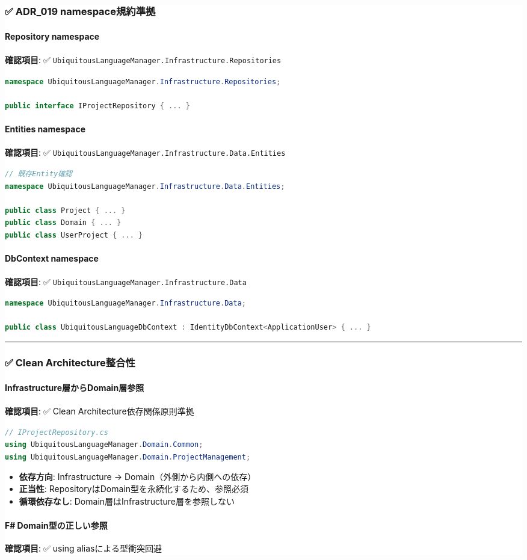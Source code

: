 
### ✅ ADR_019 namespace規約準拠

#### Repository namespace

**確認項目**: ✅ `UbiquitousLanguageManager.Infrastructure.Repositories`

```csharp
namespace UbiquitousLanguageManager.Infrastructure.Repositories;

public interface IProjectRepository { ... }
```

#### Entities namespace

**確認項目**: ✅ `UbiquitousLanguageManager.Infrastructure.Data.Entities`

```csharp
// 既存Entity確認
namespace UbiquitousLanguageManager.Infrastructure.Data.Entities;

public class Project { ... }
public class Domain { ... }
public class UserProject { ... }
```

#### DbContext namespace

**確認項目**: ✅ `UbiquitousLanguageManager.Infrastructure.Data`

```csharp
namespace UbiquitousLanguageManager.Infrastructure.Data;

public class UbiquitousLanguageDbContext : IdentityDbContext<ApplicationUser> { ... }
```

---

### ✅ Clean Architecture整合性

#### Infrastructure層からDomain層参照

**確認項目**: ✅ Clean Architecture依存関係原則準拠

```csharp
// IProjectRepository.cs
using UbiquitousLanguageManager.Domain.Common;
using UbiquitousLanguageManager.Domain.ProjectManagement;
```

- **依存方向**: Infrastructure → Domain（外側から内側への依存）
- **正当性**: RepositoryはDomain型を永続化するため、参照必須
- **循環依存なし**: Domain層はInfrastructure層を参照しない

#### F# Domain型の正しい参照

**確認項目**: ✅ using aliasによる型衝突回避

